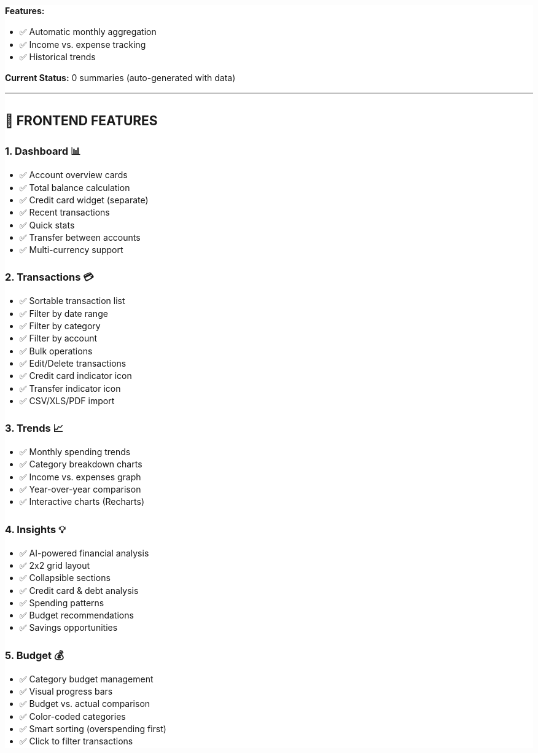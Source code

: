 **Features:**
- ✅ Automatic monthly aggregation
- ✅ Income vs. expense tracking
- ✅ Historical trends

**Current Status:** 0 summaries (auto-generated with data)

---

## 🎨 **FRONTEND FEATURES**

### **1. Dashboard** 📊
- ✅ Account overview cards
- ✅ Total balance calculation
- ✅ Credit card widget (separate)
- ✅ Recent transactions
- ✅ Quick stats
- ✅ Transfer between accounts
- ✅ Multi-currency support

### **2. Transactions** 💳
- ✅ Sortable transaction list
- ✅ Filter by date range
- ✅ Filter by category
- ✅ Filter by account
- ✅ Bulk operations
- ✅ Edit/Delete transactions
- ✅ Credit card indicator icon
- ✅ Transfer indicator icon
- ✅ CSV/XLS/PDF import

### **3. Trends** 📈
- ✅ Monthly spending trends
- ✅ Category breakdown charts
- ✅ Income vs. expenses graph
- ✅ Year-over-year comparison
- ✅ Interactive charts (Recharts)

### **4. Insights** 💡
- ✅ AI-powered financial analysis
- ✅ 2x2 grid layout
- ✅ Collapsible sections
- ✅ Credit card & debt analysis
- ✅ Spending patterns
- ✅ Budget recommendations
- ✅ Savings opportunities

### **5. Budget** 💰
- ✅ Category budget management
- ✅ Visual progress bars
- ✅ Budget vs. actual comparison
- ✅ Color-coded categories
- ✅ Smart sorting (overspending first)
- ✅ Click to filter transactions
